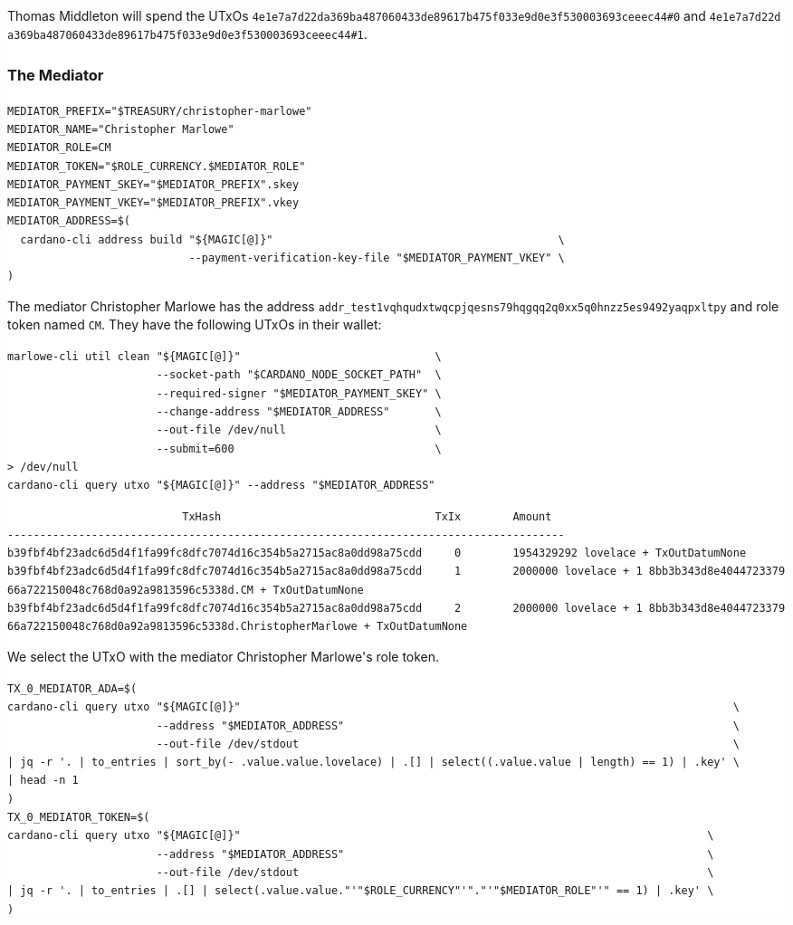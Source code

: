 
Thomas Middleton will spend the UTxOs `4e1e7a7d22da369ba487060433de89617b475f033e9d0e3f530003693ceeec44#0` and `4e1e7a7d22da369ba487060433de89617b475f033e9d0e3f530003693ceeec44#1`.

### The Mediator

```
MEDIATOR_PREFIX="$TREASURY/christopher-marlowe"
MEDIATOR_NAME="Christopher Marlowe"
MEDIATOR_ROLE=CM
MEDIATOR_TOKEN="$ROLE_CURRENCY.$MEDIATOR_ROLE"
MEDIATOR_PAYMENT_SKEY="$MEDIATOR_PREFIX".skey
MEDIATOR_PAYMENT_VKEY="$MEDIATOR_PREFIX".vkey
MEDIATOR_ADDRESS=$(
  cardano-cli address build "${MAGIC[@]}"                                            \
                            --payment-verification-key-file "$MEDIATOR_PAYMENT_VKEY" \
)
```

The mediator Christopher Marlowe has the address `addr_test1vqhqudxtwqcpjqesns79hqgqq2q0xx5q0hnzz5es9492yaqpxltpy` and role token named `CM`. They have the following UTxOs in their wallet:

```
marlowe-cli util clean "${MAGIC[@]}"                              \
                       --socket-path "$CARDANO_NODE_SOCKET_PATH"  \
                       --required-signer "$MEDIATOR_PAYMENT_SKEY" \
                       --change-address "$MEDIATOR_ADDRESS"       \
                       --out-file /dev/null                       \
                       --submit=600                               \
> /dev/null
cardano-cli query utxo "${MAGIC[@]}" --address "$MEDIATOR_ADDRESS"
```

```console
                           TxHash                                 TxIx        Amount
--------------------------------------------------------------------------------------
b39fbf4bf23adc6d5d4f1fa99fc8dfc7074d16c354b5a2715ac8a0dd98a75cdd     0        1954329292 lovelace + TxOutDatumNone
b39fbf4bf23adc6d5d4f1fa99fc8dfc7074d16c354b5a2715ac8a0dd98a75cdd     1        2000000 lovelace + 1 8bb3b343d8e404472337966a722150048c768d0a92a9813596c5338d.CM + TxOutDatumNone
b39fbf4bf23adc6d5d4f1fa99fc8dfc7074d16c354b5a2715ac8a0dd98a75cdd     2        2000000 lovelace + 1 8bb3b343d8e404472337966a722150048c768d0a92a9813596c5338d.ChristopherMarlowe + TxOutDatumNone
```

We select the UTxO with the mediator Christopher Marlowe's role token.

```
TX_0_MEDIATOR_ADA=$(
cardano-cli query utxo "${MAGIC[@]}"                                                                            \
                       --address "$MEDIATOR_ADDRESS"                                                            \
                       --out-file /dev/stdout                                                                   \
| jq -r '. | to_entries | sort_by(- .value.value.lovelace) | .[] | select((.value.value | length) == 1) | .key' \
| head -n 1
)
TX_0_MEDIATOR_TOKEN=$(
cardano-cli query utxo "${MAGIC[@]}"                                                                        \
                       --address "$MEDIATOR_ADDRESS"                                                        \
                       --out-file /dev/stdout                                                               \
| jq -r '. | to_entries | .[] | select(.value.value."'"$ROLE_CURRENCY"'"."'"$MEDIATOR_ROLE"'" == 1) | .key' \
)
```